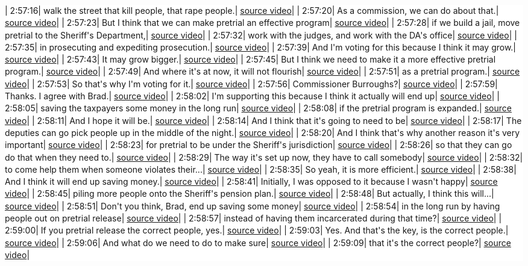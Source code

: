 | 2:57:16| walk the street that kill people, that rape people.| [source video](https://archive.org/details/cocom090824part1?start=10636)|
| 2:57:20| As a commission, we can do about that.| [source video](https://archive.org/details/cocom090824part1?start=10640)|
| 2:57:23| But I think that we can make pretrial an effective program| [source video](https://archive.org/details/cocom090824part1?start=10643)|
| 2:57:28| if we build a jail, move pretrial to the Sheriff's Department,| [source video](https://archive.org/details/cocom090824part1?start=10648)|
| 2:57:32| work with the judges, and work with the DA's office| [source video](https://archive.org/details/cocom090824part1?start=10652)|
| 2:57:35| in prosecuting and expediting prosecution.| [source video](https://archive.org/details/cocom090824part1?start=10655)|
| 2:57:39| And I'm voting for this because I think it may grow.| [source video](https://archive.org/details/cocom090824part1?start=10659)|
| 2:57:43| It may grow bigger.| [source video](https://archive.org/details/cocom090824part1?start=10663)|
| 2:57:45| But I think we need to make it a more effective pretrial program.| [source video](https://archive.org/details/cocom090824part1?start=10665)|
| 2:57:49| And where it's at now, it will not flourish| [source video](https://archive.org/details/cocom090824part1?start=10669)|
| 2:57:51| as a pretrial program.| [source video](https://archive.org/details/cocom090824part1?start=10671)|
| 2:57:53| So that's why I'm voting for it.| [source video](https://archive.org/details/cocom090824part1?start=10673)|
| 2:57:56| Commissioner Burroughs?| [source video](https://archive.org/details/cocom090824part1?start=10676)|
| 2:57:59| Thanks. I agree with Brad.| [source video](https://archive.org/details/cocom090824part1?start=10679)|
| 2:58:02| I'm supporting this because I think it actually will end up| [source video](https://archive.org/details/cocom090824part1?start=10682)|
| 2:58:05| saving the taxpayers some money in the long run| [source video](https://archive.org/details/cocom090824part1?start=10685)|
| 2:58:08| if the pretrial program is expanded.| [source video](https://archive.org/details/cocom090824part1?start=10688)|
| 2:58:11| And I hope it will be.| [source video](https://archive.org/details/cocom090824part1?start=10691)|
| 2:58:14| And I think that it's going to need to be| [source video](https://archive.org/details/cocom090824part1?start=10694)|
| 2:58:17| The deputies can go pick people up in the middle of the night.| [source video](https://archive.org/details/cocom090824part1?start=10697)|
| 2:58:20| And I think that's why another reason it's very important| [source video](https://archive.org/details/cocom090824part1?start=10700)|
| 2:58:23| for pretrial to be under the Sheriff's jurisdiction| [source video](https://archive.org/details/cocom090824part1?start=10703)|
| 2:58:26| so that they can go do that when they need to.| [source video](https://archive.org/details/cocom090824part1?start=10706)|
| 2:58:29| The way it's set up now, they have to call somebody| [source video](https://archive.org/details/cocom090824part1?start=10709)|
| 2:58:32| to come help them when someone violates their...| [source video](https://archive.org/details/cocom090824part1?start=10712)|
| 2:58:35| So yeah, it is more efficient.| [source video](https://archive.org/details/cocom090824part1?start=10715)|
| 2:58:38| And I think it will end up saving money.| [source video](https://archive.org/details/cocom090824part1?start=10718)|
| 2:58:41| Initially, I was opposed to it because I wasn't happy| [source video](https://archive.org/details/cocom090824part1?start=10721)|
| 2:58:45| piling more people onto the Sheriff's pension plan.| [source video](https://archive.org/details/cocom090824part1?start=10725)|
| 2:58:48| But actually, I think this will...| [source video](https://archive.org/details/cocom090824part1?start=10728)|
| 2:58:51| Don't you think, Brad, end up saving some money| [source video](https://archive.org/details/cocom090824part1?start=10731)|
| 2:58:54| in the long run by having people out on pretrial release| [source video](https://archive.org/details/cocom090824part1?start=10734)|
| 2:58:57| instead of having them incarcerated during that time?| [source video](https://archive.org/details/cocom090824part1?start=10737)|
| 2:59:00| If you pretrial release the correct people, yes.| [source video](https://archive.org/details/cocom090824part1?start=10740)|
| 2:59:03| Yes. And that's the key, is the correct people.| [source video](https://archive.org/details/cocom090824part1?start=10743)|
| 2:59:06| And what do we need to do to make sure| [source video](https://archive.org/details/cocom090824part1?start=10746)|
| 2:59:09| that it's the correct people?| [source video](https://archive.org/details/cocom090824part1?start=10749)|